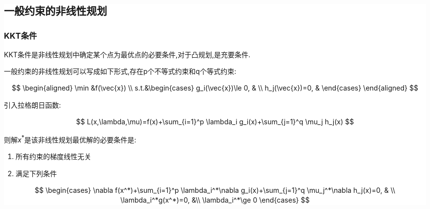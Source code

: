 ## 一般约束的非线性规划

### KKT条件

KKT条件是非线性规划中确定某个点为最优点的必要条件,对于凸规划,是充要条件.

一般约束的非线性规划可以写成如下形式,存在p个不等式约束和q个等式约束:

$$
\begin{aligned}
\min &f(\vec{x}) \\
s.t.&\begin{cases} g_i(\vec{x})\le 0, &  \\ h_j(\vec{x})=0, &  \end{cases}
\end{aligned}
$$

引入拉格朗日函数:

$$
L(x,\lambda,\mu)=f(x)+\sum_{i=1}^p \lambda_i g_i(x)+\sum_{j=1}^q \mu_j h_j(x) 
$$

则解$x^*$是该非线性规划最优解的必要条件是:

1. 所有约束的梯度线性无关

2. 满足下列条件

$$
\begin{cases} \nabla f(x^*)+\sum_{i=1}^p \lambda_i^*\nabla g_i(x)+\sum_{j=1}^q \mu_j^*\nabla h_j(x)=0, &  \\ \lambda_i^*g(x^*)=0, &\\
\lambda_i^*\ge 0  
\end{cases}
$$







